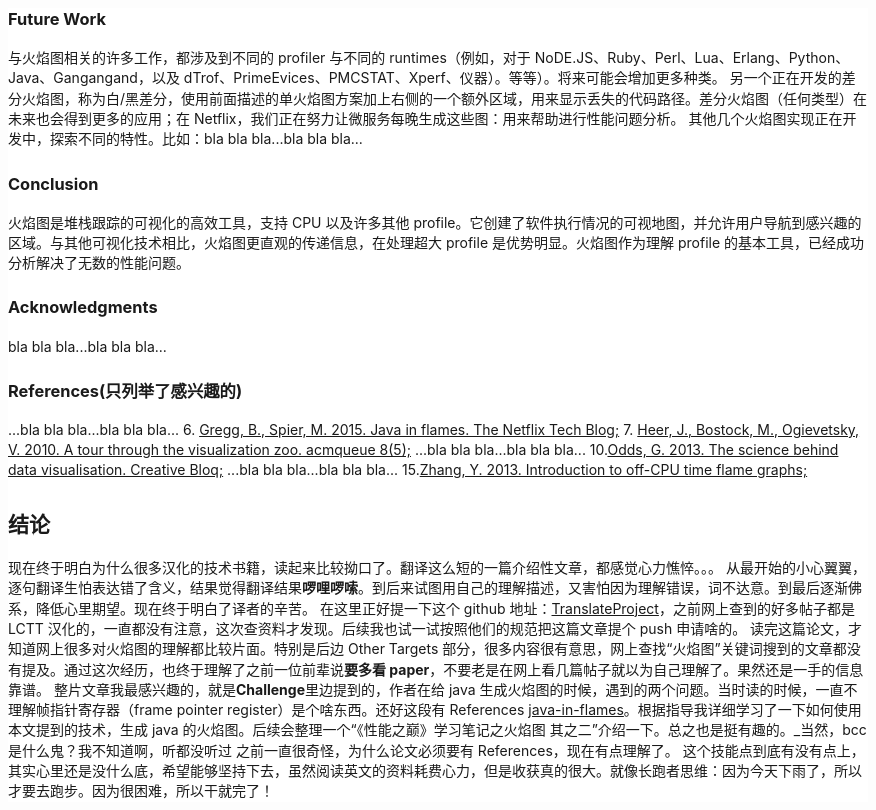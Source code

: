 ### Future Work

与火焰图相关的许多工作，都涉及到不同的 profiler 与不同的 runtimes（例如，对于 NoDE.JS、Ruby、Perl、Lua、Erlang、Python、Java、Gangangand，以及 dTrof、PrimeEvices、PMCSTAT、Xperf、仪器）。等等）。将来可能会增加更多种类。
另一个正在开发的差分火焰图，称为白/黑差分，使用前面描述的单火焰图方案加上右侧的一个额外区域，用来显示丢失的代码路径。差分火焰图（任何类型）在未来也会得到更多的应用；在 Netflix，我们正在努力让微服务每晚生成这些图：用来帮助进行性能问题分析。
其他几个火焰图实现正在开发中，探索不同的特性。比如：bla bla bla...bla bla bla...

### Conclusion

火焰图是堆栈跟踪的可视化的高效工具，支持 CPU 以及许多其他 profile。它创建了软件执行情况的可视地图，并允许用户导航到感兴趣的区域。与其他可视化技术相比，火焰图更直观的传递信息，在处理超大 profile 是优势明显。火焰图作为理解 profile 的基本工具，已经成功分析解决了无数的性能问题。

### Acknowledgments

bla bla bla...bla bla bla...

### References(只列举了感兴趣的)

...bla bla bla...bla bla bla...
6\. [Gregg, B., Spier, M. 2015. Java in flames. The Netflix Tech Blog;](https://link.zhihu.com/?target=http%3A//techblog.netflix.com/2015/07/java-in-flames.html)
7\. [Heer, J., Bostock, M., Ogievetsky, V. 2010. A tour through the visualization zoo. acmqueue 8(5);](https://link.zhihu.com/?target=http%3A//queue.acm.org/detail.cfm%3Fid%3D1805128)
...bla bla bla...bla bla bla... 10.[Odds, G. 2013. The science behind data visualisation. Creative Bloq;](https://link.zhihu.com/?target=http%3A//www.creativebloq.com/design/science-behind-data-visualisation-8135496)
...bla bla bla...bla bla bla... 15.[Zhang, Y. 2013. Introduction to off-CPU time flame graphs;](https://link.zhihu.com/?target=http%3A//agentzh.org/misc/slides/off-cpu-flame-graphs.pdf)

## 结论

现在终于明白为什么很多汉化的技术书籍，读起来比较拗口了。翻译这么短的一篇介绍性文章，都感觉心力憔悴。。。
从最开始的小心翼翼，逐句翻译生怕表达错了含义，结果觉得翻译结果**啰哩啰嗦**。到后来试图用自己的理解描述，又害怕因为理解错误，词不达意。到最后逐渐佛系，降低心里期望。现在终于明白了译者的辛苦。
在这里正好提一下这个 github 地址：[TranslateProject](https://link.zhihu.com/?target=https%3A//github.com/LCTT/TranslateProject)，之前网上查到的好多帖子都是 LCTT 汉化的，一直都没有注意，这次查资料才发现。后续我也试一试按照他们的规范把这篇文章提个 push 申请啥的。
读完这篇论文，才知道网上很多对火焰图的理解都比较片面。特别是后边 Other Targets 部分，很多内容很有意思，网上查找“火焰图”关键词搜到的文章都没有提及。通过这次经历，也终于理解了之前一位前辈说**要多看 paper**，不要老是在网上看几篇帖子就以为自己理解了。果然还是一手的信息靠谱。
整片文章我最感兴趣的，就是**Challenge**里边提到的，作者在给 java 生成火焰图的时候，遇到的两个问题。当时读的时候，一直不理解帧指针寄存器（frame pointer register）是个啥东西。还好这段有 References [java-in-flames](https://link.zhihu.com/?target=http%3A//techblog.netflix.com/2015/07/java-in-flames.html.)。根据指导我详细学习了一下如何使用本文提到的技术，生成 java 的火焰图。后续会整理一个“《性能之巅》学习笔记之火焰图 其之二”介绍一下。总之也是挺有趣的。_当然，bcc 是什么鬼？我不知道啊，听都没听过
之前一直很奇怪，为什么论文必须要有 References，现在有点理解了。
这个技能点到底有没有点上，其实心里还是没什么底，希望能够坚持下去，虽然阅读英文的资料耗费心力，但是收获真的很大。就像长跑者思维：因为今天下雨了，所以才要去跑步。因为很困难，所以干就完了！

